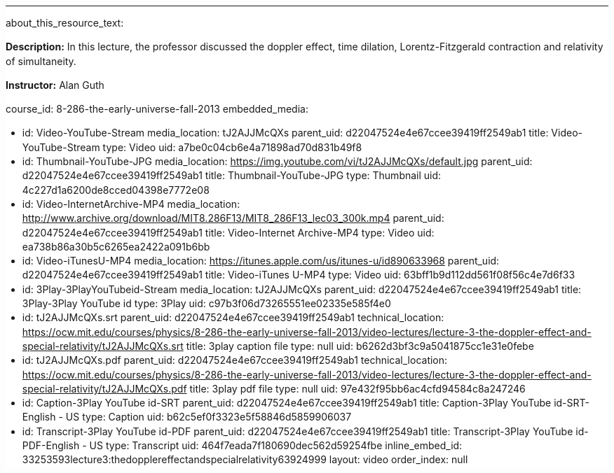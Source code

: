 ---
about_this_resource_text: <p><strong>Description:</strong> In this lecture, the professor
  discussed the doppler effect, time dilation, Lorentz-Fitzgerald contraction and
  relativity of simultaneity.</p> <p><strong>Instructor:</strong> Alan Guth</p>
course_id: 8-286-the-early-universe-fall-2013
embedded_media:
- id: Video-YouTube-Stream
  media_location: tJ2AJJMcQXs
  parent_uid: d22047524e4e67ccee39419ff2549ab1
  title: Video-YouTube-Stream
  type: Video
  uid: a7be0c04cb6e4a71898ad70d831b49f8
- id: Thumbnail-YouTube-JPG
  media_location: https://img.youtube.com/vi/tJ2AJJMcQXs/default.jpg
  parent_uid: d22047524e4e67ccee39419ff2549ab1
  title: Thumbnail-YouTube-JPG
  type: Thumbnail
  uid: 4c227d1a6200de8cced04398e7772e08
- id: Video-InternetArchive-MP4
  media_location: http://www.archive.org/download/MIT8.286F13/MIT8_286F13_lec03_300k.mp4
  parent_uid: d22047524e4e67ccee39419ff2549ab1
  title: Video-Internet Archive-MP4
  type: Video
  uid: ea738b86a30b5c6265ea2422a091b6bb
- id: Video-iTunesU-MP4
  media_location: https://itunes.apple.com/us/itunes-u/id890633968
  parent_uid: d22047524e4e67ccee39419ff2549ab1
  title: Video-iTunes U-MP4
  type: Video
  uid: 63bff1b9d112dd561f08f56c4e7d6f33
- id: 3Play-3PlayYouTubeid-Stream
  media_location: tJ2AJJMcQXs
  parent_uid: d22047524e4e67ccee39419ff2549ab1
  title: 3Play-3Play YouTube id
  type: 3Play
  uid: c97b3f06d73265551ee02335e585f4e0
- id: tJ2AJJMcQXs.srt
  parent_uid: d22047524e4e67ccee39419ff2549ab1
  technical_location: https://ocw.mit.edu/courses/physics/8-286-the-early-universe-fall-2013/video-lectures/lecture-3-the-doppler-effect-and-special-relativity/tJ2AJJMcQXs.srt
  title: 3play caption file
  type: null
  uid: b6262d3bf3c9a5041875cc1e31e0febe
- id: tJ2AJJMcQXs.pdf
  parent_uid: d22047524e4e67ccee39419ff2549ab1
  technical_location: https://ocw.mit.edu/courses/physics/8-286-the-early-universe-fall-2013/video-lectures/lecture-3-the-doppler-effect-and-special-relativity/tJ2AJJMcQXs.pdf
  title: 3play pdf file
  type: null
  uid: 97e432f95bb6ac4cfd94584c8a247246
- id: Caption-3Play YouTube id-SRT
  parent_uid: d22047524e4e67ccee39419ff2549ab1
  title: Caption-3Play YouTube id-SRT-English - US
  type: Caption
  uid: b62c5ef0f3323e5f58846d5859906037
- id: Transcript-3Play YouTube id-PDF
  parent_uid: d22047524e4e67ccee39419ff2549ab1
  title: Transcript-3Play YouTube id-PDF-English - US
  type: Transcript
  uid: 464f7eada7f180690dec562d59254fbe
inline_embed_id: 33253593lecture3:thedopplereffectandspecialrelativity63924999
layout: video
order_index: null